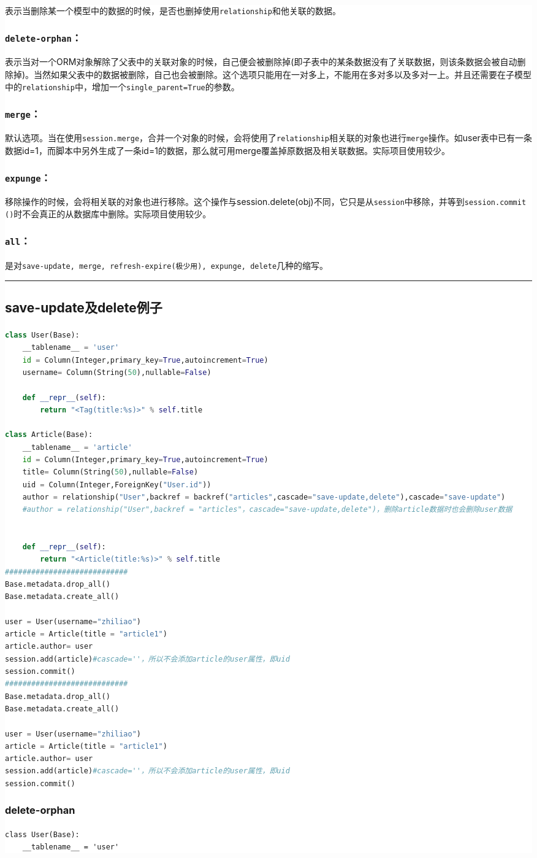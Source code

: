 表示当删除某一个模型中的数据的时候，是否也删掉使用`relationship`和他关联的数据。
### `delete-orphan`：
表示当对一个ORM对象解除了父表中的关联对象的时候，自己便会被删除掉(即子表中的某条数据没有了关联数据，则该条数据会被自动删除掉)。当然如果父表中的数据被删除，自己也会被删除。这个选项只能用在一对多上，不能用在多对多以及多对一上。并且还需要在子模型中的`relationship`中，增加一个`single_parent=True`的参数。
### `merge`：
默认选项。当在使用`session.merge`，合并一个对象的时候，会将使用了`relationship`相关联的对象也进行`merge`操作。如user表中已有一条数据id=1，而脚本中另外生成了一条id=1的数据，那么就可用merge覆盖掉原数据及相关联数据。实际项目使用较少。
### `expunge`：
移除操作的时候，会将相关联的对象也进行移除。这个操作与session.delete(obj)不同，它只是从`session`中移除，并等到`session.commit()`时不会真正的从数据库中删除。实际项目使用较少。
### `all`：
是对`save-update, merge, refresh-expire(极少用), expunge, delete`几种的缩写。
************
## save-update及delete例子

```python
class User(Base):
    __tablename__ = 'user'
    id = Column(Integer,primary_key=True,autoincrement=True)
    username= Column(String(50),nullable=False)

    def __repr__(self):
        return "<Tag(title:%s)>" % self.title

class Article(Base):
    __tablename__ = 'article'
    id = Column(Integer,primary_key=True,autoincrement=True)
    title= Column(String(50),nullable=False)
    uid = Column(Integer,ForeignKey("User.id"))
    author = relationship("User",backref = backref("articles",cascade="save-update,delete"),cascade="save-update")
    #author = relationship("User",backref = "articles"，cascade="save-update,delete")，删除article数据时也会删除user数据


    def __repr__(self):
        return "<Article(title:%s)>" % self.title
############################
Base.metadata.drop_all()
Base.metadata.create_all()

user = User(username="zhiliao")
article = Article(title = "article1")
article.author= user
session.add(article)#cascade=''，所以不会添加article的user属性，即uid
session.commit()
############################
Base.metadata.drop_all()
Base.metadata.create_all()

user = User(username="zhiliao")
article = Article(title = "article1")
article.author= user
session.add(article)#cascade=''，所以不会添加article的user属性，即uid
session.commit()
```
### delete-orphan
```
class User(Base):
    __tablename__ = 'user'
```